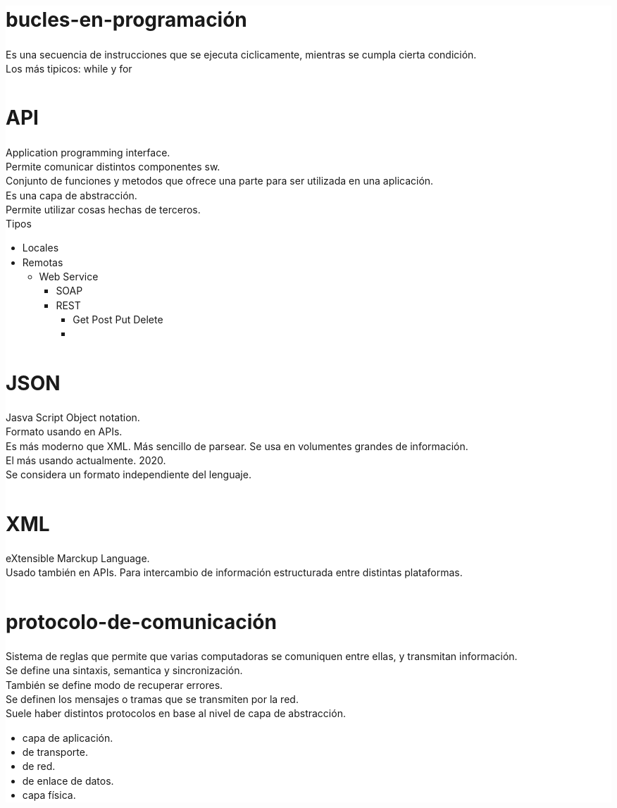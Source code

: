 
# bucles-en-programación
Es una secuencia de instrucciones que se ejecuta ciclicamente, mientras se cumpla cierta condición.  
Los más tipicos: while y for  


# API
Application programming interface.  
Permite comunicar distintos componentes sw.  
Conjunto de funciones y metodos que ofrece una parte para ser utilizada en una aplicación.  
Es una capa de abstracción.  
Permite utilizar cosas hechas de terceros.  
Tipos  
- Locales  
- Remotas  
  - Web Service  
    - SOAP  
    - REST  
      - Get Post Put Delete
      - 


# JSON
Jasva Script Object notation.  
Formato usando en APIs.  
Es más moderno que XML. Más sencillo de parsear. Se usa en volumentes grandes de información.  
El más usando actualmente. 2020.  
Se considera un formato independiente del lenguaje.  


# XML
eXtensible Marckup Language.  
Usado también en APIs. Para intercambio de información estructurada entre distintas plataformas.  


# protocolo-de-comunicación
Sistema de reglas que permite que varias computadoras se comuniquen entre ellas, y transmitan información.  
Se define una sintaxis, semantica y sincronización.  
También se define modo de recuperar errores.  
Se definen los mensajes o tramas que se transmiten por la red.  
Suele haber distintos protocolos en base al nivel de capa de abstracción.  
- capa de aplicación.  
- de transporte.  
- de red.  
- de enlace de datos.  
- capa física.  
